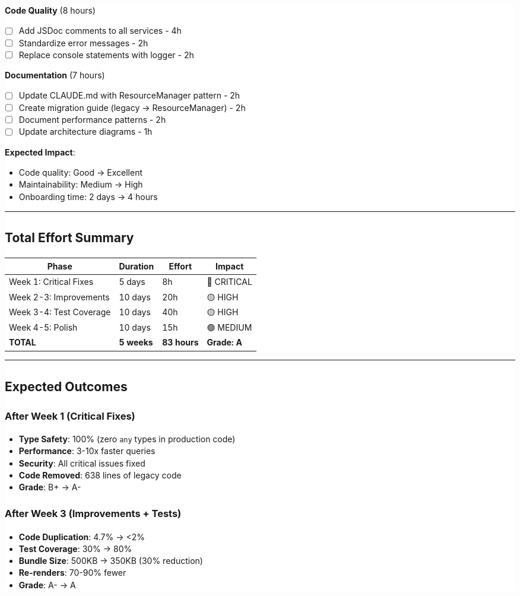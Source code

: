 **Code Quality** (8 hours)

- [ ] Add JSDoc comments to all services - 4h
- [ ] Standardize error messages - 2h
- [ ] Replace console statements with logger - 2h

**Documentation** (7 hours)

- [ ] Update CLAUDE.md with ResourceManager pattern - 2h
- [ ] Create migration guide (legacy → ResourceManager) - 2h
- [ ] Document performance patterns - 2h
- [ ] Update architecture diagrams - 1h

**Expected Impact**:

- Code quality: Good → Excellent
- Maintainability: Medium → High
- Onboarding time: 2 days → 4 hours

---

## Total Effort Summary

| Phase                   | Duration    | Effort       | Impact       |
| ----------------------- | ----------- | ------------ | ------------ |
| Week 1: Critical Fixes  | 5 days      | 8h           | 🔴 CRITICAL  |
| Week 2-3: Improvements  | 10 days     | 20h          | 🟡 HIGH      |
| Week 3-4: Test Coverage | 10 days     | 40h          | 🟡 HIGH      |
| Week 4-5: Polish        | 10 days     | 15h          | 🟢 MEDIUM    |
| **TOTAL**               | **5 weeks** | **83 hours** | **Grade: A** |

---

## Expected Outcomes

### After Week 1 (Critical Fixes)

- **Type Safety**: 100% (zero `any` types in production code)
- **Performance**: 3-10x faster queries
- **Security**: All critical issues fixed
- **Code Removed**: 638 lines of legacy code
- **Grade**: B+ → A-

### After Week 3 (Improvements + Tests)

- **Code Duplication**: 4.7% → <2%
- **Test Coverage**: 30% → 80%
- **Bundle Size**: 500KB → 350KB (30% reduction)
- **Re-renders**: 70-90% fewer
- **Grade**: A- → A
